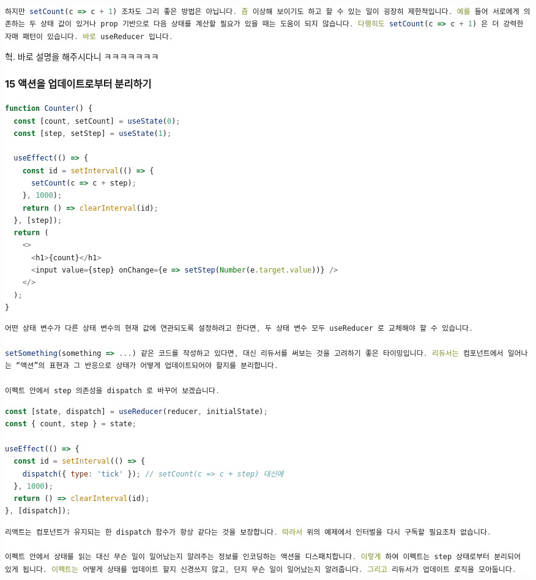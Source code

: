 ```js
하지만 setCount(c => c + 1) 조차도 그리 좋은 방법은 아닙니다. 좀 이상해 보이기도 하고 할 수 있는 일이 굉장히 제한적입니다. 예를 들어 서로에게 의존하는 두 상태 값이 있거나 prop 기반으로 다음 상태를 계산할 필요가 있을 때는 도움이 되지 않습니다. 다행히도 setCount(c => c + 1) 은 더 강력한 자매 패턴이 있습니다. 바로 useReducer 입니다.
```

헉. 바로 설명을 해주시다니 ㅋㅋㅋㅋㅋㅋㅋ

### 15 액션을 업데이트로부터 분리하기

```js
function Counter() {
  const [count, setCount] = useState(0);
  const [step, setStep] = useState(1);

  useEffect(() => {
    const id = setInterval(() => {
      setCount(c => c + step);
    }, 1000);
    return () => clearInterval(id);
  }, [step]);
  return (
    <>
      <h1>{count}</h1>
      <input value={step} onChange={e => setStep(Number(e.target.value))} />
    </>
  );
}
```

```js
어떤 상태 변수가 다른 상태 변수의 현재 값에 연관되도록 설정하려고 한다면, 두 상태 변수 모두 useReducer 로 교체해야 할 수 있습니다.

setSomething(something => ...) 같은 코드를 작성하고 있다면, 대신 리듀서를 써보는 것을 고려하기 좋은 타이밍입니다. 리듀서는 컴포넌트에서 일어나는 “액션”의 표현과 그 반응으로 상태가 어떻게 업데이트되어야 할지를 분리합니다.

이펙트 안에서 step 의존성을 dispatch 로 바꾸어 보겠습니다.
```

```js
const [state, dispatch] = useReducer(reducer, initialState);
const { count, step } = state;

useEffect(() => {
  const id = setInterval(() => {
    dispatch({ type: 'tick' }); // setCount(c => c + step) 대신에
  }, 1000);
  return () => clearInterval(id);
}, [dispatch]);
```

```js
리액트는 컴포넌트가 유지되는 한 dispatch 함수가 항상 같다는 것을 보장합니다. 따라서 위의 예제에서 인터벌을 다시 구독할 필요조차 없습니다.

이펙트 안에서 상태를 읽는 대신 무슨 일이 일어났는지 알려주는 정보를 인코딩하는 액션을 디스패치합니다. 이렇게 하여 이펙트는 step 상태로부터 분리되어 있게 됩니다. 이펙트는 어떻게 상태를 업데이트 할지 신경쓰지 않고, 단지 무슨 일이 일어났는지 알려줍니다. 그리고 리듀서가 업데이트 로직을 모아둡니다.
```
